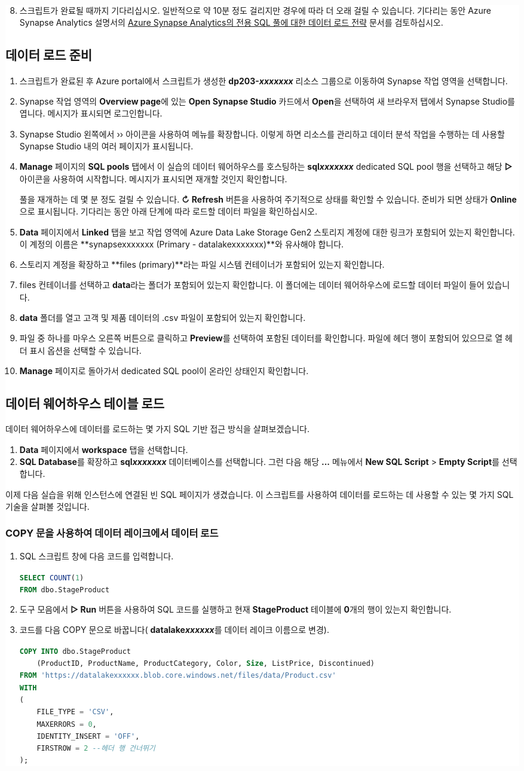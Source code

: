 8.  스크립트가 완료될 때까지 기다리십시오. 일반적으로 약 10분 정도 걸리지만 경우에 따라 더 오래 걸릴 수 있습니다. 기다리는 동안 Azure Synapse Analytics 설명서의 [Azure Synapse Analytics의 전용 SQL 풀에 대한 데이터 로드 전략](https://learn.microsoft.com/azure/synapse-analytics/sql-data-warehouse/design-elt-data-loading) 문서를 검토하십시오.

## 데이터 로드 준비

1.  스크립트가 완료된 후 Azure portal에서 스크립트가 생성한 **dp203-*xxxxxxx*** 리소스 그룹으로 이동하여 Synapse 작업 영역을 선택합니다.
2.  Synapse 작업 영역의 **Overview page**에 있는 **Open Synapse Studio** 카드에서 **Open**을 선택하여 새 브라우저 탭에서 Synapse Studio를 엽니다. 메시지가 표시되면 로그인합니다.
3.  Synapse Studio 왼쪽에서 ›› 아이콘을 사용하여 메뉴를 확장합니다. 이렇게 하면 리소스를 관리하고 데이터 분석 작업을 수행하는 데 사용할 Synapse Studio 내의 여러 페이지가 표시됩니다.
4.  **Manage** 페이지의 **SQL pools** 탭에서 이 실습의 데이터 웨어하우스를 호스팅하는 **sql*xxxxxxx*** dedicated SQL pool 행을 선택하고 해당 **&#9655;** 아이콘을 사용하여 시작합니다. 메시지가 표시되면 재개할 것인지 확인합니다.

    풀을 재개하는 데 몇 분 정도 걸릴 수 있습니다. **&#8635; Refresh** 버튼을 사용하여 주기적으로 상태를 확인할 수 있습니다. 준비가 되면 상태가 **Online**으로 표시됩니다. 기다리는 동안 아래 단계에 따라 로드할 데이터 파일을 확인하십시오.

5.  **Data** 페이지에서 **Linked** 탭을 보고 작업 영역에 Azure Data Lake Storage Gen2 스토리지 계정에 대한 링크가 포함되어 있는지 확인합니다. 이 계정의 이름은 **synapsexxxxxxx (Primary - datalakexxxxxxx)**와 유사해야 합니다.
6.  스토리지 계정을 확장하고 **files (primary)**라는 파일 시스템 컨테이너가 포함되어 있는지 확인합니다.
7.  files 컨테이너를 선택하고 **data**라는 폴더가 포함되어 있는지 확인합니다. 이 폴더에는 데이터 웨어하우스에 로드할 데이터 파일이 들어 있습니다.
8.  **data** 폴더를 열고 고객 및 제품 데이터의 .csv 파일이 포함되어 있는지 확인합니다.
9.  파일 중 하나를 마우스 오른쪽 버튼으로 클릭하고 **Preview**를 선택하여 포함된 데이터를 확인합니다. 파일에 헤더 행이 포함되어 있으므로 열 헤더 표시 옵션을 선택할 수 있습니다.
10. **Manage** 페이지로 돌아가서 dedicated SQL pool이 온라인 상태인지 확인합니다.

## 데이터 웨어하우스 테이블 로드

데이터 웨어하우스에 데이터를 로드하는 몇 가지 SQL 기반 접근 방식을 살펴보겠습니다.

1.  **Data** 페이지에서 **workspace** 탭을 선택합니다.
2.  **SQL Database**를 확장하고 **sql*xxxxxxx*** 데이터베이스를 선택합니다. 그런 다음 해당 **...** 메뉴에서 **New SQL Script** > 
**Empty Script**를 선택합니다.

이제 다음 실습을 위해 인스턴스에 연결된 빈 SQL 페이지가 생겼습니다. 이 스크립트를 사용하여 데이터를 로드하는 데 사용할 수 있는 몇 가지 SQL 기술을 살펴볼 것입니다.

### COPY 문을 사용하여 데이터 레이크에서 데이터 로드

1.  SQL 스크립트 창에 다음 코드를 입력합니다.

    ```sql
    SELECT COUNT(1) 
    FROM dbo.StageProduct
    ```

2.  도구 모음에서 **&#9655; Run** 버튼을 사용하여 SQL 코드를 실행하고 현재 **StageProduct** 테이블에 **0**개의 행이 있는지 확인합니다.
3.  코드를 다음 COPY 문으로 바꿉니다( **datalake*xxxxxx***를 데이터 레이크 이름으로 변경).

    ```sql
    COPY INTO dbo.StageProduct
        (ProductID, ProductName, ProductCategory, Color, Size, ListPrice, Discontinued)
    FROM 'https://datalakexxxxxx.blob.core.windows.net/files/data/Product.csv'
    WITH
    (
        FILE_TYPE = 'CSV',
        MAXERRORS = 0,
        IDENTITY_INSERT = 'OFF',
        FIRSTROW = 2 --헤더 행 건너뛰기
    );
